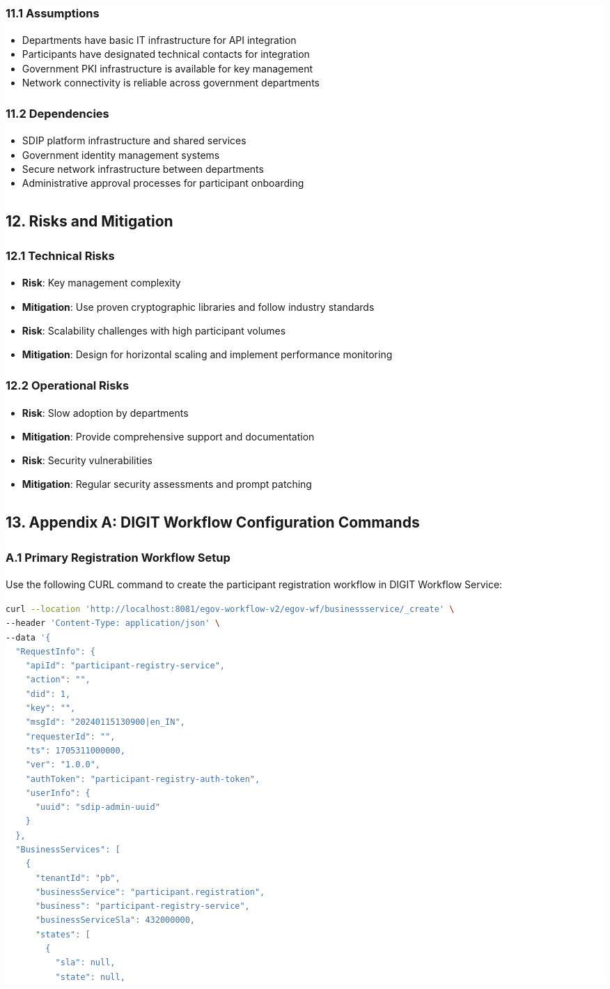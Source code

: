 ### 11.1 Assumptions
- Departments have basic IT infrastructure for API integration
- Participants have designated technical contacts for integration
- Government PKI infrastructure is available for key management
- Network connectivity is reliable across government departments

### 11.2 Dependencies
- SDIP platform infrastructure and shared services
- Government identity management systems
- Secure network infrastructure between departments
- Administrative approval processes for participant onboarding

## 12. Risks and Mitigation

### 12.1 Technical Risks
- **Risk**: Key management complexity
- **Mitigation**: Use proven cryptographic libraries and follow industry standards

- **Risk**: Scalability challenges with high participant volumes
- **Mitigation**: Design for horizontal scaling and implement performance monitoring

### 12.2 Operational Risks
- **Risk**: Slow adoption by departments
- **Mitigation**: Provide comprehensive support and documentation

- **Risk**: Security vulnerabilities
- **Mitigation**: Regular security assessments and prompt patching

## 13. Appendix A: DIGIT Workflow Configuration Commands

### A.1 Primary Registration Workflow Setup

Use the following CURL command to create the participant registration workflow in DIGIT Workflow Service:

```bash
curl --location 'http://localhost:8081/egov-workflow-v2/egov-wf/businessservice/_create' \
--header 'Content-Type: application/json' \
--data '{
  "RequestInfo": {
    "apiId": "participant-registry-service",
    "action": "",
    "did": 1,
    "key": "",
    "msgId": "20240115130900|en_IN",
    "requesterId": "",
    "ts": 1705311000000,
    "ver": "1.0.0",
    "authToken": "participant-registry-auth-token",
    "userInfo": {
      "uuid": "sdip-admin-uuid"
    }
  },
  "BusinessServices": [
    {
      "tenantId": "pb",
      "businessService": "participant.registration",
      "business": "participant-registry-service",
      "businessServiceSla": 432000000,
      "states": [
        {
          "sla": null,
          "state": null,
```